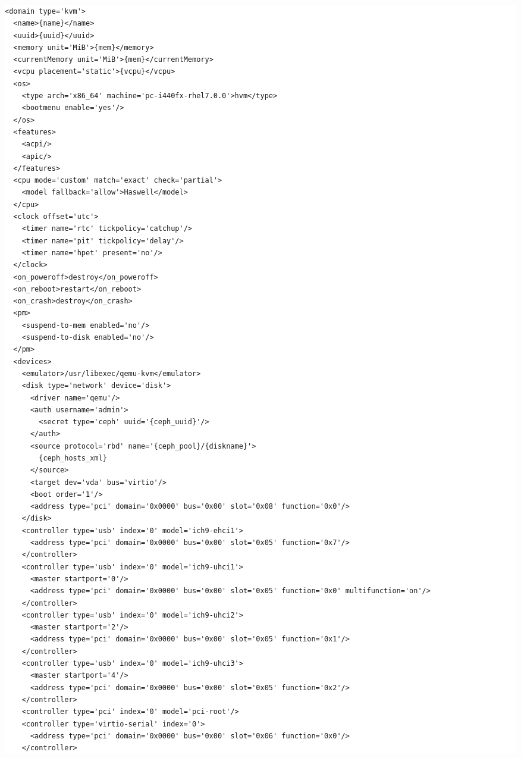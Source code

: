 ```
<domain type='kvm'>
  <name>{name}</name>
  <uuid>{uuid}</uuid>
  <memory unit='MiB'>{mem}</memory>
  <currentMemory unit='MiB'>{mem}</currentMemory>
  <vcpu placement='static'>{vcpu}</vcpu>
  <os>
    <type arch='x86_64' machine='pc-i440fx-rhel7.0.0'>hvm</type>
    <bootmenu enable='yes'/>
  </os>
  <features>
    <acpi/>
    <apic/>
  </features>
  <cpu mode='custom' match='exact' check='partial'>
    <model fallback='allow'>Haswell</model>
  </cpu>
  <clock offset='utc'>
    <timer name='rtc' tickpolicy='catchup'/>
    <timer name='pit' tickpolicy='delay'/>
    <timer name='hpet' present='no'/>
  </clock>
  <on_poweroff>destroy</on_poweroff>
  <on_reboot>restart</on_reboot>
  <on_crash>destroy</on_crash>
  <pm>
    <suspend-to-mem enabled='no'/>
    <suspend-to-disk enabled='no'/>
  </pm>
  <devices>
    <emulator>/usr/libexec/qemu-kvm</emulator>
    <disk type='network' device='disk'>
      <driver name='qemu'/>
      <auth username='admin'>
        <secret type='ceph' uuid='{ceph_uuid}'/>
      </auth>
      <source protocol='rbd' name='{ceph_pool}/{diskname}'>
        {ceph_hosts_xml}
      </source>
      <target dev='vda' bus='virtio'/>
      <boot order='1'/>
      <address type='pci' domain='0x0000' bus='0x00' slot='0x08' function='0x0'/>
    </disk>
    <controller type='usb' index='0' model='ich9-ehci1'>
      <address type='pci' domain='0x0000' bus='0x00' slot='0x05' function='0x7'/>
    </controller>
    <controller type='usb' index='0' model='ich9-uhci1'>
      <master startport='0'/>
      <address type='pci' domain='0x0000' bus='0x00' slot='0x05' function='0x0' multifunction='on'/>
    </controller>
    <controller type='usb' index='0' model='ich9-uhci2'>
      <master startport='2'/>
      <address type='pci' domain='0x0000' bus='0x00' slot='0x05' function='0x1'/>
    </controller>
    <controller type='usb' index='0' model='ich9-uhci3'>
      <master startport='4'/>
      <address type='pci' domain='0x0000' bus='0x00' slot='0x05' function='0x2'/>
    </controller>
    <controller type='pci' index='0' model='pci-root'/>
    <controller type='virtio-serial' index='0'>
      <address type='pci' domain='0x0000' bus='0x00' slot='0x06' function='0x0'/>
    </controller>
```